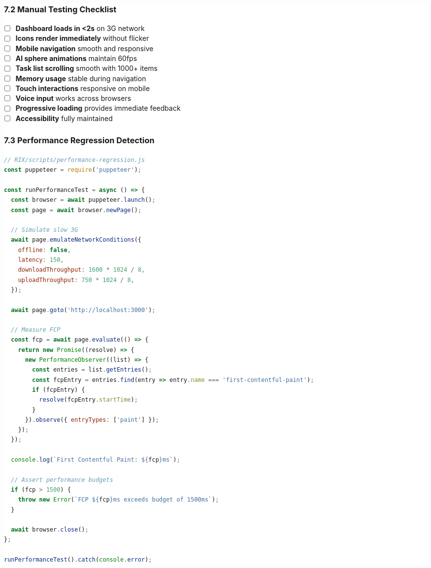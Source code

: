 
### 7.2 Manual Testing Checklist
- [ ] **Dashboard loads in <2s** on 3G network
- [ ] **Icons render immediately** without flicker
- [ ] **Mobile navigation** smooth and responsive
- [ ] **AI sphere animations** maintain 60fps
- [ ] **Task list scrolling** smooth with 1000+ items
- [ ] **Memory usage** stable during navigation
- [ ] **Touch interactions** responsive on mobile
- [ ] **Voice input** works across browsers
- [ ] **Progressive loading** provides immediate feedback
- [ ] **Accessibility** fully maintained

### 7.3 Performance Regression Detection
```javascript
// RIX/scripts/performance-regression.js
const puppeteer = require('puppeteer');

const runPerformanceTest = async () => {
  const browser = await puppeteer.launch();
  const page = await browser.newPage();

  // Simulate slow 3G
  await page.emulateNetworkConditions({
    offline: false,
    latency: 150,
    downloadThroughput: 1600 * 1024 / 8,
    uploadThroughput: 750 * 1024 / 8,
  });

  await page.goto('http://localhost:3000');

  // Measure FCP
  const fcp = await page.evaluate(() => {
    return new Promise((resolve) => {
      new PerformanceObserver((list) => {
        const entries = list.getEntries();
        const fcpEntry = entries.find(entry => entry.name === 'first-contentful-paint');
        if (fcpEntry) {
          resolve(fcpEntry.startTime);
        }
      }).observe({ entryTypes: ['paint'] });
    });
  });

  console.log(`First Contentful Paint: ${fcp}ms`);
  
  // Assert performance budgets
  if (fcp > 1500) {
    throw new Error(`FCP ${fcp}ms exceeds budget of 1500ms`);
  }

  await browser.close();
};

runPerformanceTest().catch(console.error);
```
